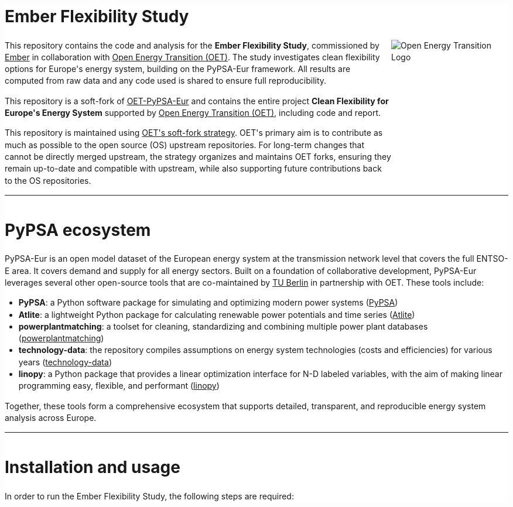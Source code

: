 

# Ember Flexibility Study

<img src="https://raw.githubusercontent.com/open-energy-transition/Ember-Flexibility-Study/refs/heads/master/doc/img/ember_oet.png" alt="Open Energy Transition Logo" width="200" height="234" align="right">

This repository contains the code and analysis for the **Ember Flexibility Study**, commissioned by [Ember](https://ember-climate.org/) in collaboration with [Open Energy Transition (OET)](https://openenergytransition.org/). The study investigates clean flexibility options for Europe's energy system, building on the PyPSA-Eur framework. All results are computed from raw data and any code used is shared to ensure full reproducibility.

This repository is a soft-fork of [OET-PyPSA-Eur](https://github.com/open-energy-transition/pypsa-eur) and contains the entire project **Clean Flexibility for Europe's Energy System** supported by [Open Energy Transition (OET)](https://openenergytransition.org/), including code and report. 

This repository is maintained using [OET's soft-fork strategy](https://open-energy-transition.github.io/handbook/docs/Engineering/SoftForkStrategy). OET's primary aim is to contribute as much as possible to the open source (OS) upstream repositories. For long-term changes that cannot be directly merged upstream, the strategy organizes and maintains OET forks, ensuring they remain up-to-date and compatible with upstream, while also supporting future contributions back to the OS repositories.

---

# PyPSA ecosystem
PyPSA-Eur is an open model dataset of the European energy system at the transmission network level that covers the full ENTSO-E area. It covers demand and supply for all energy sectors. Built on a foundation of collaborative development, PyPSA-Eur leverages several other open-source tools that are co-maintained by [TU Berlin](https://www.tu.berlin/en/) in partnership with OET. These tools include:
- **PyPSA**: a Python software package for simulating and optimizing modern power systems ([PyPSA](https://pypsa.readthedocs.io/en/stable/))
- **Atlite**: a lightweight Python package for calculating renewable power potentials and time series ([Atlite](https://atlite.readthedocs.io/en/latest/))
- **powerplantmatching**: a toolset for cleaning, standardizing and combining multiple power plant databases ([powerplantmatching](https://github.com/PyPSA/powerplantmatching))
- **technology-data**: the repository compiles assumptions on energy system technologies (costs and efficiencies) for various years ([technology-data](https://github.com/PyPSA/technology-data))
- **linopy**: a Python package that provides a linear optimization interface for N-D labeled variables, with the aim of making linear programming easy, flexible, and performant ([linopy](https://linopy.readthedocs.io/en/latest/))

Together, these tools form a comprehensive ecosystem that supports detailed, transparent, and reproducible energy system analysis across Europe.

---

# Installation and usage

In order to run the Ember Flexibility Study, the following steps are required:
